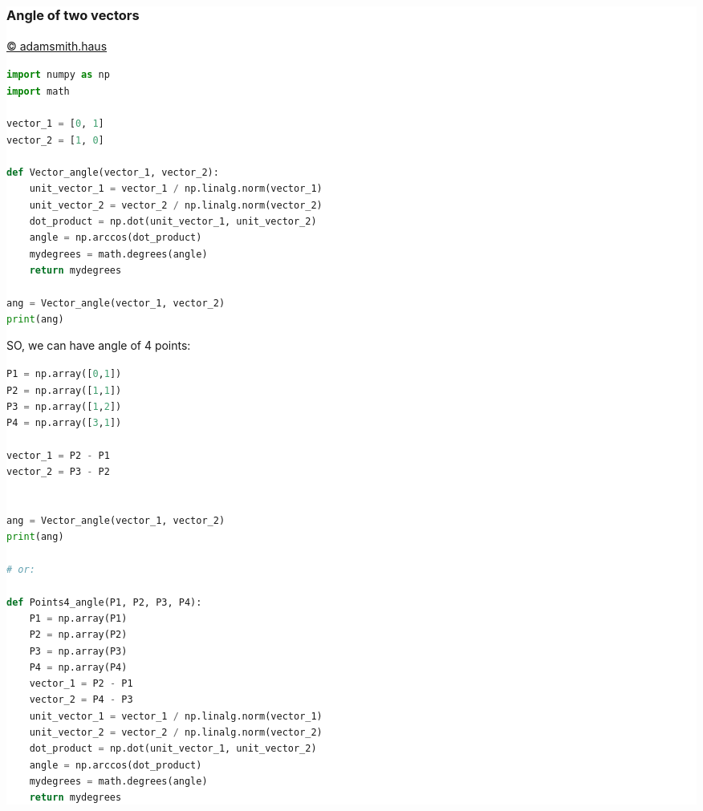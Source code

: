 ### Angle of two vectors

[© adamsmith.haus](https://www.adamsmith.haus/python/answers/how-to-get-the-angle-between-two-vectors-in-python)

```python
import numpy as np
import math

vector_1 = [0, 1]
vector_2 = [1, 0]

def Vector_angle(vector_1, vector_2):
	unit_vector_1 = vector_1 / np.linalg.norm(vector_1)
	unit_vector_2 = vector_2 / np.linalg.norm(vector_2)
	dot_product = np.dot(unit_vector_1, unit_vector_2)
	angle = np.arccos(dot_product)
	mydegrees = math.degrees(angle)
	return mydegrees

ang = Vector_angle(vector_1, vector_2)
print(ang)
```

SO, we can have angle of 4 points:

```python
P1 = np.array([0,1])
P2 = np.array([1,1])
P3 = np.array([1,2])
P4 = np.array([3,1])

vector_1 = P2 - P1
vector_2 = P3 - P2


ang = Vector_angle(vector_1, vector_2)
print(ang)

# or:

def Points4_angle(P1, P2, P3, P4):
	P1 = np.array(P1)
	P2 = np.array(P2)
	P3 = np.array(P3)
	P4 = np.array(P4)
	vector_1 = P2 - P1
	vector_2 = P4 - P3
	unit_vector_1 = vector_1 / np.linalg.norm(vector_1)
	unit_vector_2 = vector_2 / np.linalg.norm(vector_2)
	dot_product = np.dot(unit_vector_1, unit_vector_2)
	angle = np.arccos(dot_product)
	mydegrees = math.degrees(angle)
	return mydegrees
```
